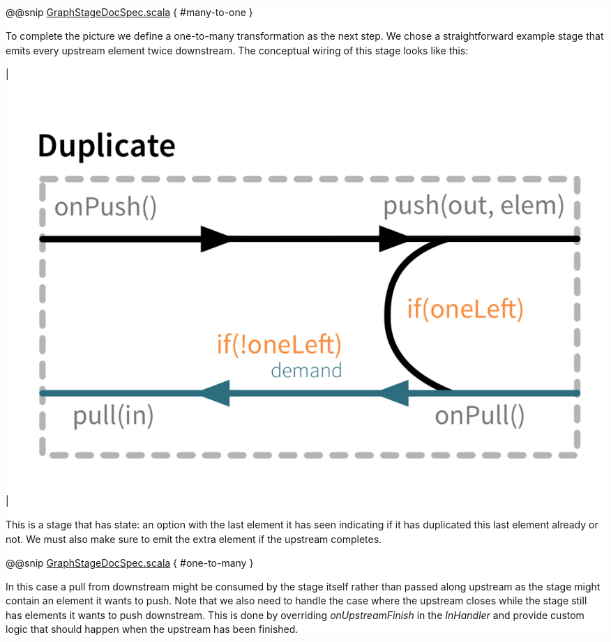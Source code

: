 @@snip [GraphStageDocSpec.scala]($code$/scala/docs/stream/GraphStageDocSpec.scala) { #many-to-one }

To complete the picture we define a one-to-many transformation as the next step. We chose a straightforward example stage
that emits every upstream element twice downstream. The conceptual wiring of this stage looks like this:

|

![graph_stage_duplicate.png](../../images/graph_stage_duplicate.png)

|

This is a stage that has state: an option with the last element it has seen indicating if it
has duplicated this last element already or not. We must also make sure to emit the extra element
if the upstream completes.

@@snip [GraphStageDocSpec.scala]($code$/scala/docs/stream/GraphStageDocSpec.scala) { #one-to-many }

In this case a pull from downstream might be consumed by the stage itself rather
than passed along upstream as the stage might contain an element it wants to
push. Note that we also need to handle the case where the upstream closes while
the stage still has elements it wants to push downstream. This is done by
overriding *onUpstreamFinish* in the *InHandler* and provide custom logic
that should happen when the upstream has been finished.
